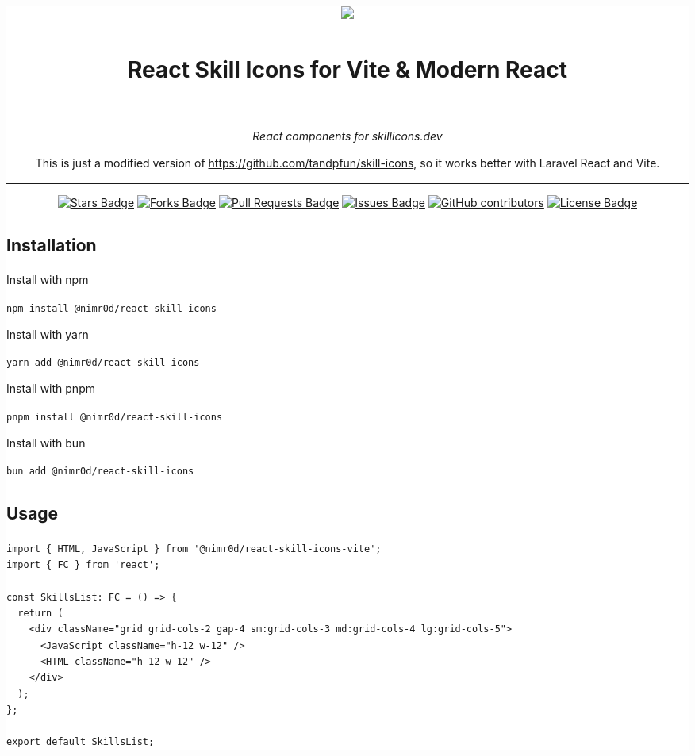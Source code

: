 <p align="center">
<img width="280" src="https://raw.githubusercontent.com/fdorantesm/react-skill-icons/main/.github/skill-icons.svg">
</p>
<h1 align="center">React Skill Icons for Vite & Modern React</h1>

<div align="center">
<br>

<p><i>React components for skillicons.dev</i></p>

<p>This is just a modified version of <a href="https://github.com/tandpfun/skill-icons">https://github.com/tandpfun/skill-icons</a>, so it works better with Laravel React and Vite.</p>

---

<a href="https://github.com/fdorantesm/react-skill-icons/stargazers"><img src="https://img.shields.io/github/stars/fdorantesm/react-skill-icons" alt="Stars Badge"/></a>
<a href="https://github.com/fdorantesm/react-skill-icons/network/members"><img src="https://img.shields.io/github/forks/fdorantesm/react-skill-icons" alt="Forks Badge"/></a>
<a href="https://github.com/fdorantesm/react-skill-icons/pulls"><img src="https://img.shields.io/github/issues-pr/fdorantesm/react-skill-icons?color=cyan" alt="Pull Requests Badge"/></a>
<a href="https://github.com/fdorantesm/react-skill-icons/issues"><img src="https://img.shields.io/github/issues/fdorantesm/react-skill-icons?color=red" alt="Issues Badge"/></a>
<a href="https://github.com/fdorantesm/react-skill-icons/graphs/contributors"><img alt="GitHub contributors" src="https://img.shields.io/github/contributors/fdorantesm/react-skill-icons"></a>
<a href="https://github.com/fdorantesm/react-skill-icons/blob/master/LICENSE"><img src="https://img.shields.io/github/license/fdorantesm/react-skill-icons?color=2b9348" alt="License Badge"/></a>
</div>

## Installation


Install with npm
```bash
npm install @nimr0d/react-skill-icons
```

Install with yarn
```bash
yarn add @nimr0d/react-skill-icons
```

Install with pnpm
```bash
pnpm install @nimr0d/react-skill-icons
```

Install with bun
```bash
bun add @nimr0d/react-skill-icons
```

## Usage

```tsx
import { HTML, JavaScript } from '@nimr0d/react-skill-icons-vite';
import { FC } from 'react';

const SkillsList: FC = () => {
  return (
    <div className="grid grid-cols-2 gap-4 sm:grid-cols-3 md:grid-cols-4 lg:grid-cols-5">
      <JavaScript className="h-12 w-12" />
      <HTML className="h-12 w-12" />
    </div>
  );
};

export default SkillsList;
```
